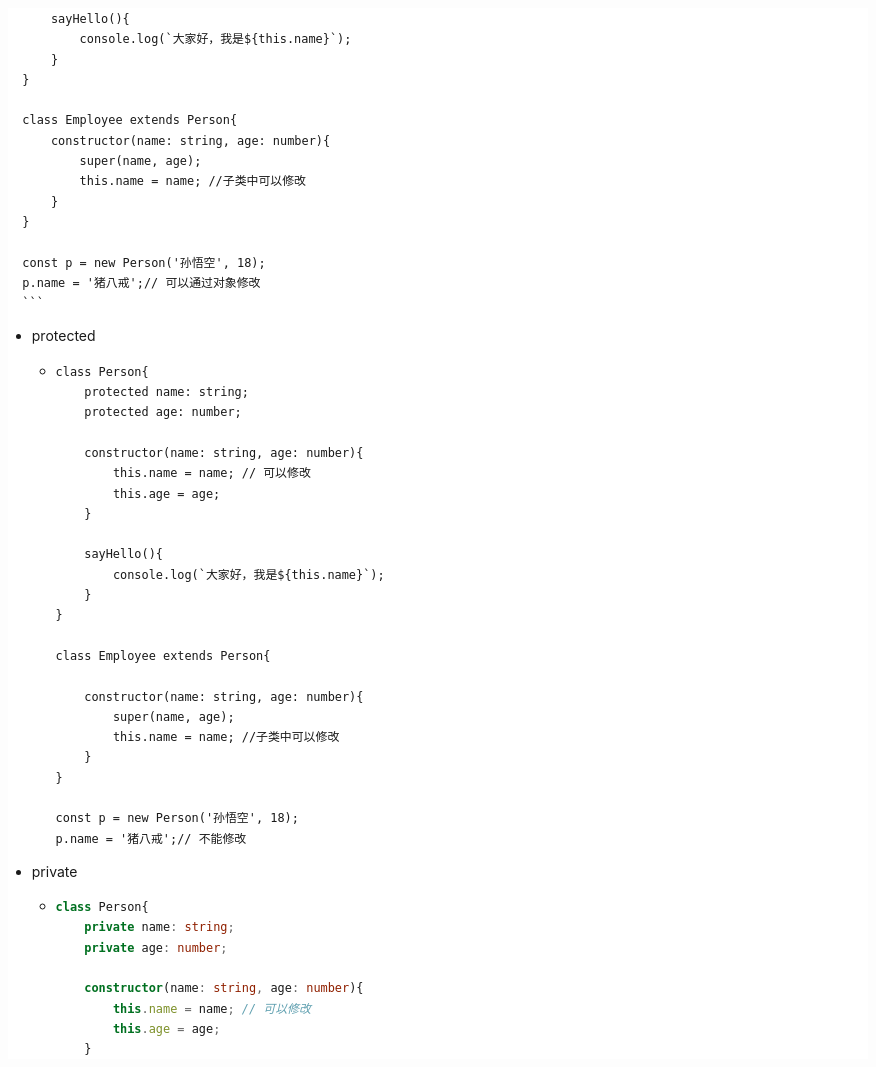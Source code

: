           sayHello(){
              console.log(`大家好，我是${this.name}`);
          }
      }
      
      class Employee extends Person{
          constructor(name: string, age: number){
              super(name, age);
              this.name = name; //子类中可以修改
          }
      }
      
      const p = new Person('孙悟空', 18);
      p.name = '猪八戒';// 可以通过对象修改
      ```

  - protected

    - ```tsx
      class Person{
          protected name: string;
          protected age: number;
      
          constructor(name: string, age: number){
              this.name = name; // 可以修改
              this.age = age;
          }
      
          sayHello(){
              console.log(`大家好，我是${this.name}`);
          }
      }
      
      class Employee extends Person{
      
          constructor(name: string, age: number){
              super(name, age);
              this.name = name; //子类中可以修改
          }
      }
      
      const p = new Person('孙悟空', 18);
      p.name = '猪八戒';// 不能修改
      ```

  - private

    - ```typescript
      class Person{
          private name: string;
          private age: number;
      
          constructor(name: string, age: number){
              this.name = name; // 可以修改
              this.age = age;
          }
      